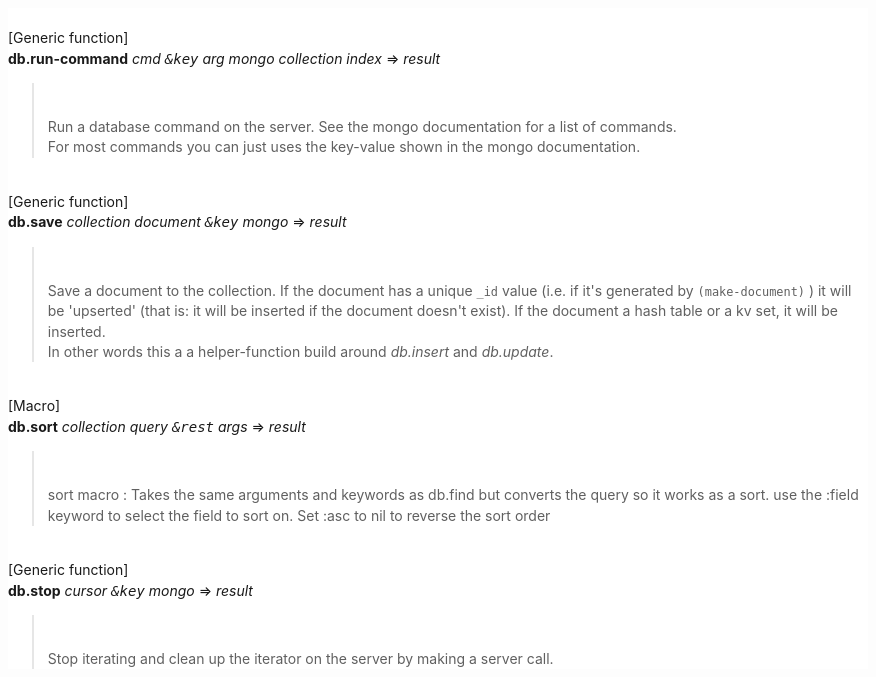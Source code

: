 




<p><br>[Generic function]<br><a class=none name='db.run-command'><b>db.run-command</b> <i>cmd <tt>&amp;key</tt> arg mongo collection index</i> =&gt; <i>result</i></a>
<blockquote><br>


Run a database command on the server. See the mongo documentation for a list of commands.  
For most commands you can just uses the key-value shown in the mongo documentation.


</blockquote>






<p><br>[Generic function]<br><a class=none name='db.save'><b>db.save</b> <i>collection document <tt>&amp;key</tt> mongo</i> =&gt; <i>result</i></a>
<blockquote><br>


Save a document to the collection. If the document has a unique `_id` value (i.e. if it&#039;s generated
by `(make-document)` ) it will be &#039;upserted&#039; (that is: it will be inserted if the document
doesn&#039;t exist).  If the document a hash table or a kv set, it will be inserted.  
In other words this a a helper-function build around *db.insert* and *db.update*.


</blockquote>






<p><br>[Macro]<br><a class=none name='db.sort'><b>db.sort</b> <i>collection query <tt>&amp;rest</tt> args</i> =&gt; <i>result</i></a>
<blockquote><br>

sort macro : Takes the same arguments and keywords as db.find but converts the query 
   so it works as a sort. use the :field keyword to select the field to sort on.
   Set :asc to nil to reverse the sort order

</blockquote>






<p><br>[Generic function]<br><a class=none name='db.stop'><b>db.stop</b> <i>cursor <tt>&amp;key</tt> mongo</i> =&gt; <i>result</i></a>
<blockquote><br>


Stop iterating and clean up the iterator on the server by making a server call.


</blockquote>




